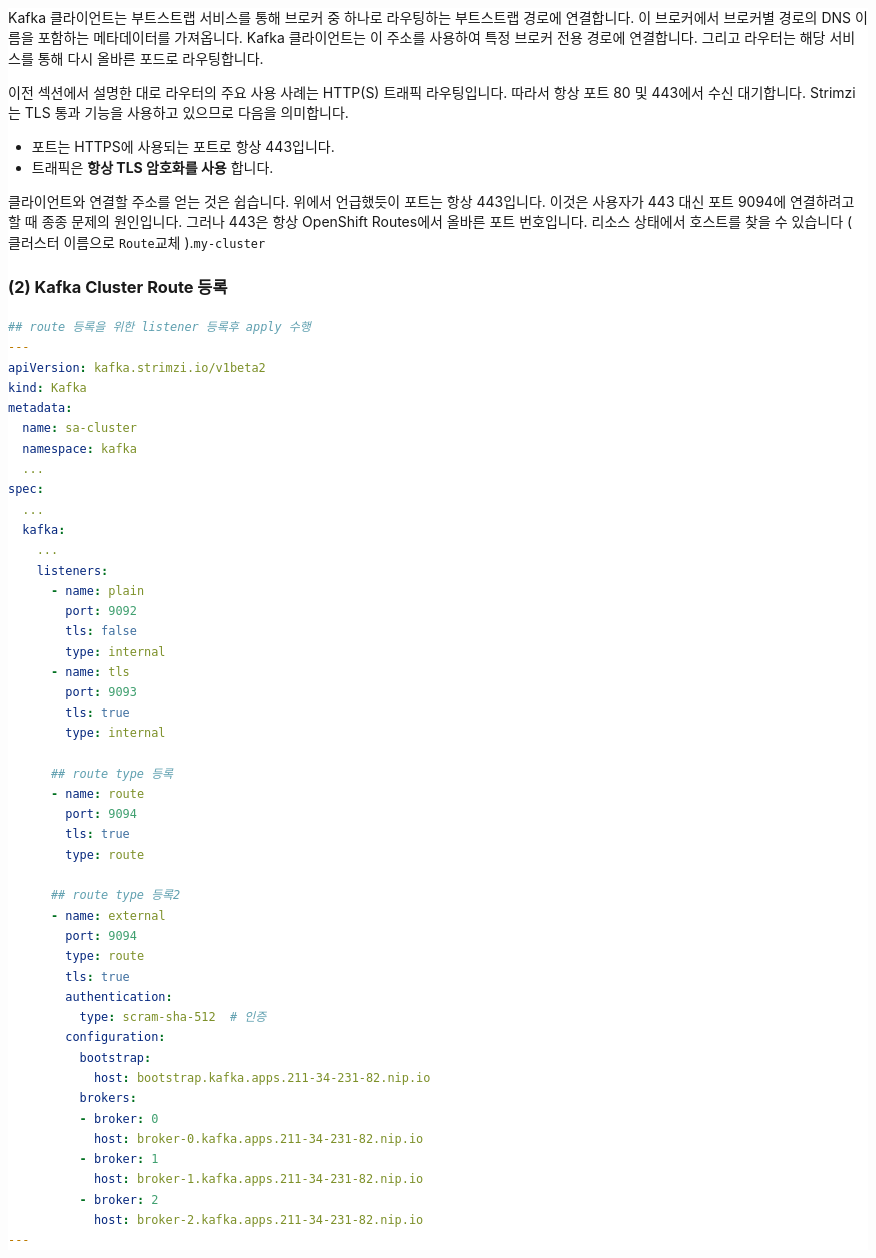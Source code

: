 Kafka 클라이언트는 부트스트랩 서비스를 통해 브로커 중 하나로 라우팅하는 부트스트랩 경로에 연결합니다. 이 브로커에서 브로커별 경로의 DNS 이름을 포함하는 메타데이터를 가져옵니다. Kafka 클라이언트는 이 주소를 사용하여 특정 브로커 전용 경로에 연결합니다. 그리고 라우터는 해당 서비스를 통해 다시 올바른 포드로 라우팅합니다.

이전 섹션에서 설명한 대로 라우터의 주요 사용 사례는 HTTP(S) 트래픽 라우팅입니다. 따라서 항상 포트 80 및 443에서 수신 대기합니다. Strimzi는 TLS 통과 기능을 사용하고 있으므로 다음을 의미합니다.

- 포트는 HTTPS에 사용되는 포트로 항상 443입니다.
- 트래픽은 **항상 TLS 암호화를 사용** 합니다.

클라이언트와 연결할 주소를 얻는 것은 쉽습니다. 위에서 언급했듯이 포트는 항상 443입니다. 이것은 사용자가 443 대신 포트 9094에 연결하려고 할 때 종종 문제의 원인입니다. 그러나 443은 항상 OpenShift Routes에서 올바른 포트 번호입니다. 리소스 상태에서 호스트를 찾을 수 있습니다 ( 클러스터 이름으로 `Route`교체 ).`my-cluster`







### (2) Kafka Cluster Route 등록

```yaml
## route 등록을 위한 listener 등록후 apply 수행
---
apiVersion: kafka.strimzi.io/v1beta2
kind: Kafka
metadata:
  name: sa-cluster
  namespace: kafka
  ...
spec:
  ...
  kafka:
    ...
    listeners:
      - name: plain
        port: 9092
        tls: false
        type: internal
      - name: tls
        port: 9093
        tls: true
        type: internal
        
      ## route type 등록
      - name: route
        port: 9094
        tls: true
        type: route
        
      ## route type 등록2
      - name: external
        port: 9094
        type: route
        tls: true
        authentication:
          type: scram-sha-512  # 인증
        configuration:
          bootstrap:
            host: bootstrap.kafka.apps.211-34-231-82.nip.io
          brokers:
          - broker: 0
            host: broker-0.kafka.apps.211-34-231-82.nip.io
          - broker: 1
            host: broker-1.kafka.apps.211-34-231-82.nip.io
          - broker: 2
            host: broker-2.kafka.apps.211-34-231-82.nip.io
---
```